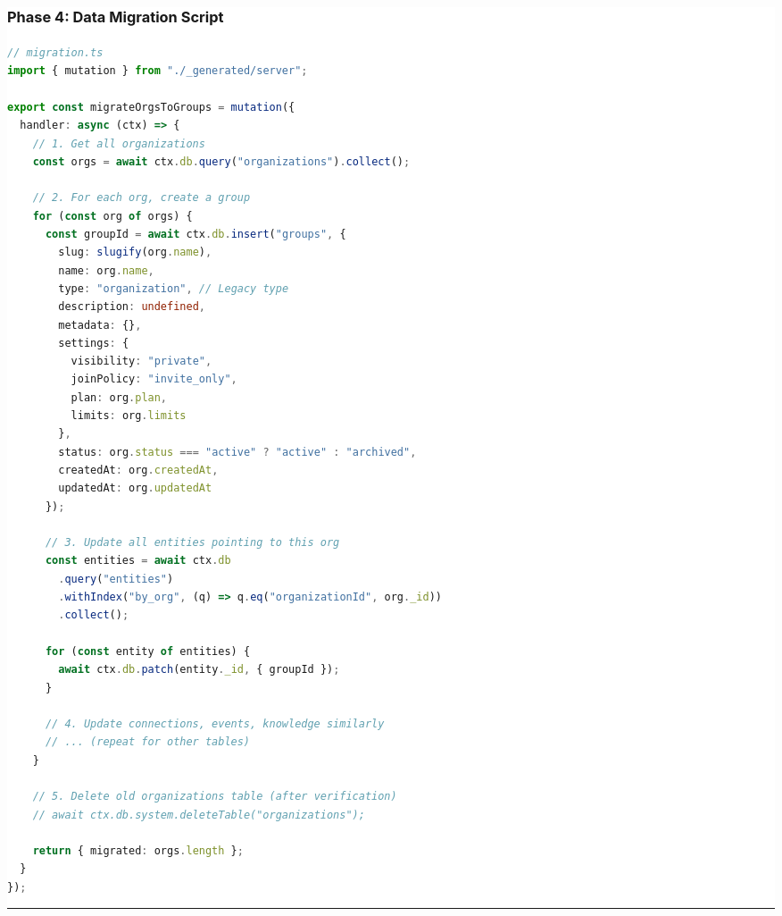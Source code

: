 ### Phase 4: Data Migration Script

```typescript
// migration.ts
import { mutation } from "./_generated/server";

export const migrateOrgsToGroups = mutation({
  handler: async (ctx) => {
    // 1. Get all organizations
    const orgs = await ctx.db.query("organizations").collect();

    // 2. For each org, create a group
    for (const org of orgs) {
      const groupId = await ctx.db.insert("groups", {
        slug: slugify(org.name),
        name: org.name,
        type: "organization", // Legacy type
        description: undefined,
        metadata: {},
        settings: {
          visibility: "private",
          joinPolicy: "invite_only",
          plan: org.plan,
          limits: org.limits
        },
        status: org.status === "active" ? "active" : "archived",
        createdAt: org.createdAt,
        updatedAt: org.updatedAt
      });

      // 3. Update all entities pointing to this org
      const entities = await ctx.db
        .query("entities")
        .withIndex("by_org", (q) => q.eq("organizationId", org._id))
        .collect();

      for (const entity of entities) {
        await ctx.db.patch(entity._id, { groupId });
      }

      // 4. Update connections, events, knowledge similarly
      // ... (repeat for other tables)
    }

    // 5. Delete old organizations table (after verification)
    // await ctx.db.system.deleteTable("organizations");

    return { migrated: orgs.length };
  }
});
```

---